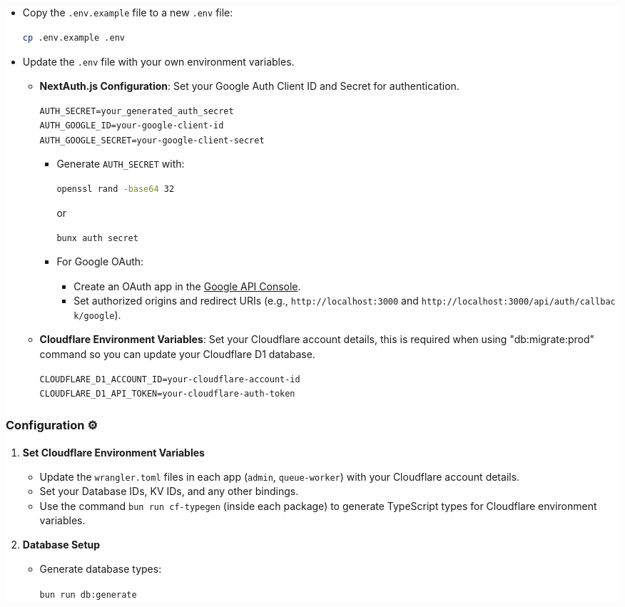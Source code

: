    - Copy the `.env.example` file to a new `.env` file:

     ```bash
     cp .env.example .env
     ```

   - Update the `.env` file with your own environment variables.

     - **NextAuth.js Configuration**: Set your Google Auth Client ID and Secret for authentication.

       ```env
       AUTH_SECRET=your_generated_auth_secret
       AUTH_GOOGLE_ID=your-google-client-id
       AUTH_GOOGLE_SECRET=your-google-client-secret
       ```

       - Generate `AUTH_SECRET` with:

         ```bash
         openssl rand -base64 32
         ```

         or

         ```bash
         bunx auth secret
         ```

       - For Google OAuth:
         - Create an OAuth app in the [Google API Console](https://console.developers.google.com/).
         - Set authorized origins and redirect URIs (e.g., `http://localhost:3000` and `http://localhost:3000/api/auth/callback/google`).

     - **Cloudflare Environment Variables**: Set your Cloudflare account details, this is required when using "db:migrate:prod" command so you can update your Cloudflare D1 database.

       ```env
       CLOUDFLARE_D1_ACCOUNT_ID=your-cloudflare-account-id
       CLOUDFLARE_D1_API_TOKEN=your-cloudflare-auth-token
       ```

### Configuration ⚙️

1. **Set Cloudflare Environment Variables**

   - Update the `wrangler.toml` files in each app (`admin`, `queue-worker`) with your Cloudflare account details.
   - Set your Database IDs, KV IDs, and any other bindings.
   - Use the command `bun run cf-typegen` (inside each package) to generate TypeScript types for Cloudflare environment variables.

2. **Database Setup**

   - Generate database types:

     ```bash
     bun run db:generate
     ```
